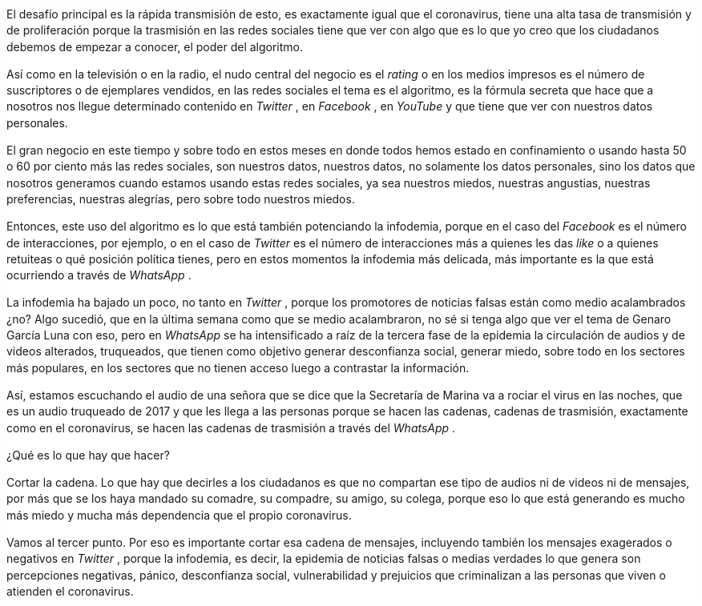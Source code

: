 El desafío principal es la rápida transmisión de esto, es exactamente igual
que el coronavirus, tiene una alta tasa de transmisión y de proliferación
porque la trasmisión en las redes sociales tiene que ver con algo que es lo
que yo creo que los ciudadanos debemos de empezar a conocer, el poder del
algoritmo.

Así como en la televisión o en la radio, el nudo central del negocio es el
_rating_ o en los medios impresos es el número de suscriptores o de ejemplares
vendidos, en las redes sociales el tema es el algoritmo, es la fórmula secreta
que hace que a nosotros nos llegue determinado contenido en _Twitter_ , en
_Facebook_ , en _YouTube_ y que tiene que ver con nuestros datos personales.

El gran negocio en este tiempo y sobre todo en estos meses en donde todos
hemos estado en confinamiento o usando hasta 50 o 60 por ciento más las redes
sociales, son nuestros datos, nuestros datos, no solamente los datos
personales, sino los datos que nosotros generamos cuando estamos usando estas
redes sociales, ya sea nuestros miedos, nuestras angustias, nuestras
preferencias, nuestras alegrías, pero sobre todo nuestros miedos.

Entonces, este uso del algoritmo es lo que está también potenciando la
infodemia, porque en el caso del _Facebook_ es el número de interacciones, por
ejemplo, o en el caso de _Twitter_ es el número de interacciones más a quienes
les das _like_ o a quienes retuiteas o qué posición política tienes, pero en
estos momentos la infodemia más delicada, más importante es la que está
ocurriendo a través de _WhatsApp_ .

La infodemia ha bajado un poco, no tanto en _Twitter_ , porque los promotores
de noticias falsas están como medio acalambrados ¿no? Algo sucedió, que en la
última semana como que se medio acalambraron, no sé si tenga algo que ver el
tema de Genaro García Luna con eso, pero en _WhatsApp_ se ha intensificado a
raíz de la tercera fase de la epidemia la circulación de audios y de videos
alterados, truqueados, que tienen como objetivo generar desconfianza social,
generar miedo, sobre todo en los sectores más populares, en los sectores que
no tienen acceso luego a contrastar la información.

Así, estamos escuchando el audio de una señora que se dice que la Secretaría
de Marina va a rociar el virus en las noches, que es un audio truqueado de
2017 y que les llega a las personas porque se hacen las cadenas, cadenas de
trasmisión, exactamente como en el coronavirus, se hacen las cadenas de
trasmisión a través del _WhatsApp_ .

¿Qué es lo que hay que hacer?

Cortar la cadena. Lo que hay que decirles a los ciudadanos es que no compartan
ese tipo de audios ni de videos ni de mensajes, por más que se los haya
mandado su comadre, su compadre, su amigo, su colega, porque eso lo que está
generando es mucho más miedo y mucha más dependencia que el propio
coronavirus.

Vamos al tercer punto. Por eso es importante cortar esa cadena de mensajes,
incluyendo también los mensajes exagerados o negativos en _Twitter_ , porque
la infodemia, es decir, la epidemia de noticias falsas o medias verdades lo
que genera son percepciones negativas, pánico, desconfianza social,
vulnerabilidad y prejuicios que criminalizan a las personas que viven o
atienden el coronavirus.
